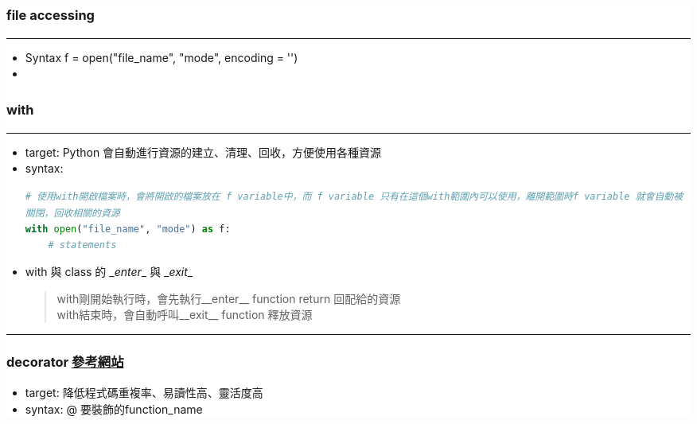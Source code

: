 
### file accessing

---

- Syntax
    f = open("file_name", "mode", encoding = '')
- 

### with

---

- target: Python 會自動進行資源的建立、清理、回收，方便使用各種資源
- syntax:
    ```python
    # 使用with開啟檔案時，會將開啟的檔案放在 f variable中，而 f variable 只有在這個with範圍內可以使用，離開範圍時f variable 就會自動被關閉，回收相關的資源
    with open("file_name", "mode") as f:
        # statements
    ```
- with 與 class 的 \__enter__ 與 \__exit__
    > with剛開始執行時，會先執行__enter__ function return 回配給的資源\
    > with結束時，會自動呼叫__exit__ function 釋放資源

---

### decorator [參考網站](https://www.maxlist.xyz/2019/12/07/python-decorator/)
- target: 降低程式碼重複率、易讀性高、靈活度高
- syntax: @ 要裝飾的function_name
